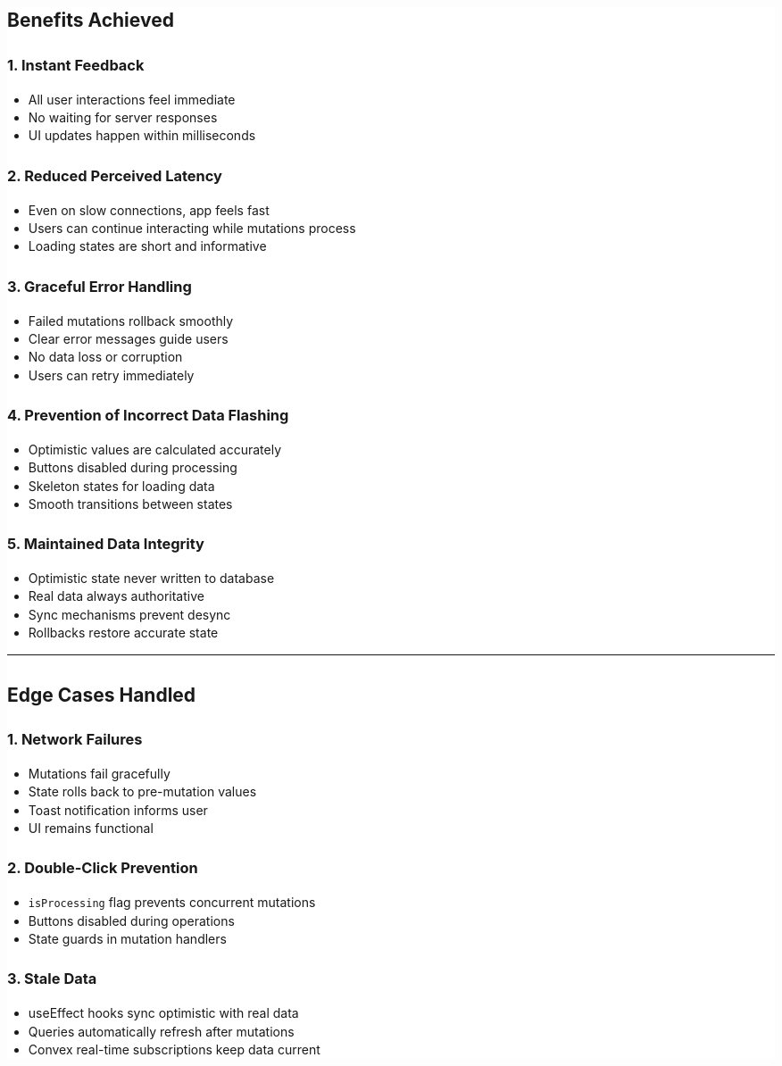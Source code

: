 
## Benefits Achieved

### 1. Instant Feedback
- All user interactions feel immediate
- No waiting for server responses
- UI updates happen within milliseconds

### 2. Reduced Perceived Latency
- Even on slow connections, app feels fast
- Users can continue interacting while mutations process
- Loading states are short and informative

### 3. Graceful Error Handling
- Failed mutations rollback smoothly
- Clear error messages guide users
- No data loss or corruption
- Users can retry immediately

### 4. Prevention of Incorrect Data Flashing
- Optimistic values are calculated accurately
- Buttons disabled during processing
- Skeleton states for loading data
- Smooth transitions between states

### 5. Maintained Data Integrity
- Optimistic state never written to database
- Real data always authoritative
- Sync mechanisms prevent desync
- Rollbacks restore accurate state

---

## Edge Cases Handled

### 1. Network Failures
- Mutations fail gracefully
- State rolls back to pre-mutation values
- Toast notification informs user
- UI remains functional

### 2. Double-Click Prevention
- `isProcessing` flag prevents concurrent mutations
- Buttons disabled during operations
- State guards in mutation handlers

### 3. Stale Data
- useEffect hooks sync optimistic with real data
- Queries automatically refresh after mutations
- Convex real-time subscriptions keep data current
